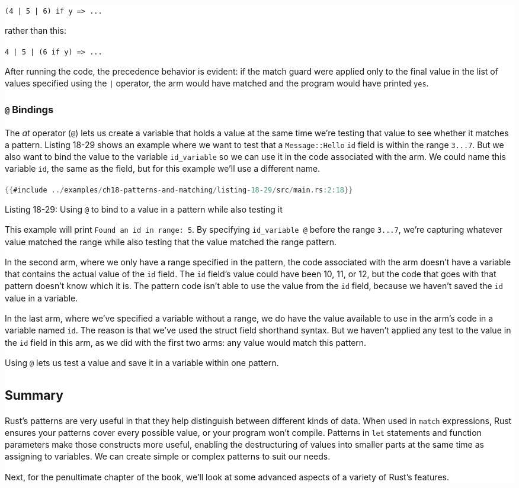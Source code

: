 ```text
(4 | 5 | 6) if y => ...
```

rather than this:

```text
4 | 5 | (6 if y) => ...
```

After running the code, the precedence behavior is evident: if the match guard
were applied only to the final value in the list of values specified using the
`|` operator, the arm would have matched and the program would have printed
`yes`.

### `@` Bindings

The *at* operator (`@`) lets us create a variable that holds a value at the
same time we’re testing that value to see whether it matches a pattern. Listing
18-29 shows an example where we want to test that a `Message::Hello` `id` field
is within the range `3...7`. But we also want to bind the value to the variable
`id_variable` so we can use it in the code associated with the arm. We could
name this variable `id`, the same as the field, but for this example we’ll use
a different name.

```rust
{{#include ../examples/ch18-patterns-and-matching/listing-18-29/src/main.rs:2:18}}
```

<span class="caption">Listing 18-29: Using `@` to bind to a value in a pattern
while also testing it</span>

This example will print `Found an id in range: 5`. By specifying `id_variable
@` before the range `3...7`, we’re capturing whatever value matched the range
while also testing that the value matched the range pattern.

In the second arm, where we only have a range specified in the pattern, the code
associated with the arm doesn’t have a variable that contains the actual value
of the `id` field. The `id` field’s value could have been 10, 11, or 12, but
the code that goes with that pattern doesn’t know which it is. The pattern code
isn’t able to use the value from the `id` field, because we haven’t saved the
`id` value in a variable.

In the last arm, where we’ve specified a variable without a range, we do have
the value available to use in the arm’s code in a variable named `id`. The
reason is that we’ve used the struct field shorthand syntax. But we haven’t
applied any test to the value in the `id` field in this arm, as we did with the
first two arms: any value would match this pattern.

Using `@` lets us test a value and save it in a variable within one pattern.

## Summary

Rust’s patterns are very useful in that they help distinguish between different
kinds of data. When used in `match` expressions, Rust ensures your patterns
cover every possible value, or your program won’t compile. Patterns in `let`
statements and function parameters make those constructs more useful, enabling
the destructuring of values into smaller parts at the same time as assigning to
variables. We can create simple or complex patterns to suit our needs.

Next, for the penultimate chapter of the book, we’ll look at some advanced
aspects of a variety of Rust’s features.
